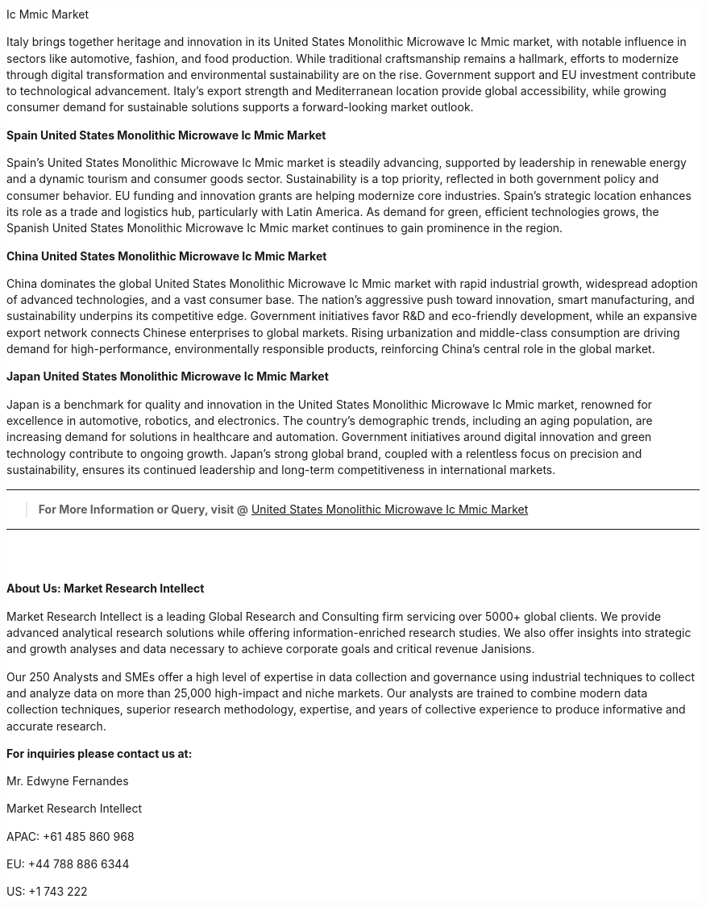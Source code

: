 Ic Mmic Market</strong></p><p class="" data-start="3840" data-end="4422">Italy brings together heritage and innovation in its United States Monolithic Microwave Ic Mmic market, with notable influence in sectors like automotive, fashion, and food production. While traditional craftsmanship remains a hallmark, efforts to modernize through digital transformation and environmental sustainability are on the rise. Government support and EU investment contribute to technological advancement. Italy&rsquo;s export strength and Mediterranean location provide global accessibility, while growing consumer demand for sustainable solutions supports a forward-looking market outlook.</p><p class="" data-start="4424" data-end="4975"><strong data-start="4424" data-end="4445">Spain United States Monolithic Microwave Ic Mmic Market</strong></p><p class="" data-start="4424" data-end="4975">Spain&rsquo;s United States Monolithic Microwave Ic Mmic market is steadily advancing, supported by leadership in renewable energy and a dynamic tourism and consumer goods sector. Sustainability is a top priority, reflected in both government policy and consumer behavior. EU funding and innovation grants are helping modernize core industries. Spain&rsquo;s strategic location enhances its role as a trade and logistics hub, particularly with Latin America. As demand for green, efficient technologies grows, the Spanish United States Monolithic Microwave Ic Mmic market continues to gain prominence in the region.</p><p class="" data-start="4977" data-end="5589"><strong data-start="4977" data-end="4998">China United States Monolithic Microwave Ic Mmic Market</strong></p><p class="" data-start="4977" data-end="5589">China dominates the global United States Monolithic Microwave Ic Mmic market with rapid industrial growth, widespread adoption of advanced technologies, and a vast consumer base. The nation&rsquo;s aggressive push toward innovation, smart manufacturing, and sustainability underpins its competitive edge. Government initiatives favor R&amp;D and eco-friendly development, while an expansive export network connects Chinese enterprises to global markets. Rising urbanization and middle-class consumption are driving demand for high-performance, environmentally responsible products, reinforcing China&rsquo;s central role in the global market.</p><p class="" data-start="5591" data-end="6162"><strong data-start="5591" data-end="5612">Japan United States Monolithic Microwave Ic Mmic Market</strong></p><p class="" data-start="5591" data-end="6162">Japan is a benchmark for quality and innovation in the United States Monolithic Microwave Ic Mmic market, renowned for excellence in automotive, robotics, and electronics. The country&rsquo;s demographic trends, including an aging population, are increasing demand for solutions in healthcare and automation. Government initiatives around digital innovation and green technology contribute to ongoing growth. Japan&rsquo;s strong global brand, coupled with a relentless focus on precision and sustainability, ensures its continued leadership and long-term competitiveness in international markets.</p><hr /><blockquote><p><span class="font-[700]"><strong>For More Information or Query, visit&nbsp;@</strong>&nbsp;</span><span class="font-[700]"><a href="https://www.marketresearchintellect.com/product/global-monolithic-microwave-ic-mmic-market-size-and-forecast/?utm_source=Linkedin&utm_medium=019" target="_blank" data-tracking-control-name="article-ssr-frontend-pulse_little-text-block" data-tracking-will-navigate="" data-test-link="">United States Monolithic Microwave Ic Mmic Market</a></span></p></blockquote><hr /><h3>&nbsp;</h3><p><strong><span class="font-[700]">About Us: Market Research Intellect</span></strong></p><p><span class="">Market Research Intellect is a leading Global Research and Consulting firm servicing over 5000+ global clients. We provide advanced analytical research solutions while offering information-enriched research studies.&nbsp;</span>We also offer insights into strategic and growth analyses and data necessary to achieve corporate goals and critical revenue Janisions.</p><p><span class="">Our 250 Analysts and SMEs offer a high level of expertise in data collection and governance using industrial techniques to collect and analyze data on more than 25,000 high-impact and niche markets. Our analysts are trained to combine modern data collection techniques, superior research methodology, expertise, and years of collective experience to produce informative and accurate research.</span></p><p><strong>For inquiries please contact us at:</strong></p><p>Mr. Edwyne Fernandes</p><p>Market Research Intellect</p><p>APAC: +61 485 860 968</p><p>EU: +44 788 886 6344</p><p>US: +1 743 222
